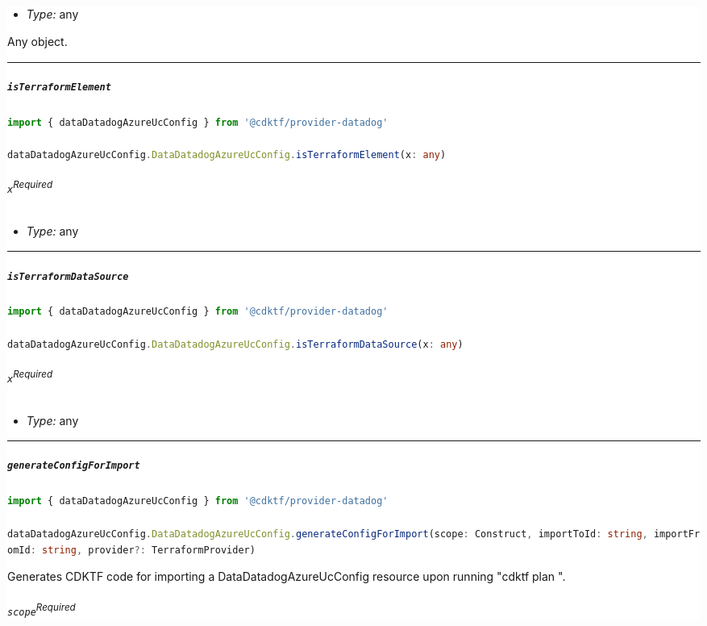 - *Type:* any

Any object.

---

##### `isTerraformElement` <a name="isTerraformElement" id="@cdktf/provider-datadog.dataDatadogAzureUcConfig.DataDatadogAzureUcConfig.isTerraformElement"></a>

```typescript
import { dataDatadogAzureUcConfig } from '@cdktf/provider-datadog'

dataDatadogAzureUcConfig.DataDatadogAzureUcConfig.isTerraformElement(x: any)
```

###### `x`<sup>Required</sup> <a name="x" id="@cdktf/provider-datadog.dataDatadogAzureUcConfig.DataDatadogAzureUcConfig.isTerraformElement.parameter.x"></a>

- *Type:* any

---

##### `isTerraformDataSource` <a name="isTerraformDataSource" id="@cdktf/provider-datadog.dataDatadogAzureUcConfig.DataDatadogAzureUcConfig.isTerraformDataSource"></a>

```typescript
import { dataDatadogAzureUcConfig } from '@cdktf/provider-datadog'

dataDatadogAzureUcConfig.DataDatadogAzureUcConfig.isTerraformDataSource(x: any)
```

###### `x`<sup>Required</sup> <a name="x" id="@cdktf/provider-datadog.dataDatadogAzureUcConfig.DataDatadogAzureUcConfig.isTerraformDataSource.parameter.x"></a>

- *Type:* any

---

##### `generateConfigForImport` <a name="generateConfigForImport" id="@cdktf/provider-datadog.dataDatadogAzureUcConfig.DataDatadogAzureUcConfig.generateConfigForImport"></a>

```typescript
import { dataDatadogAzureUcConfig } from '@cdktf/provider-datadog'

dataDatadogAzureUcConfig.DataDatadogAzureUcConfig.generateConfigForImport(scope: Construct, importToId: string, importFromId: string, provider?: TerraformProvider)
```

Generates CDKTF code for importing a DataDatadogAzureUcConfig resource upon running "cdktf plan <stack-name>".

###### `scope`<sup>Required</sup> <a name="scope" id="@cdktf/provider-datadog.dataDatadogAzureUcConfig.DataDatadogAzureUcConfig.generateConfigForImport.parameter.scope"></a>
